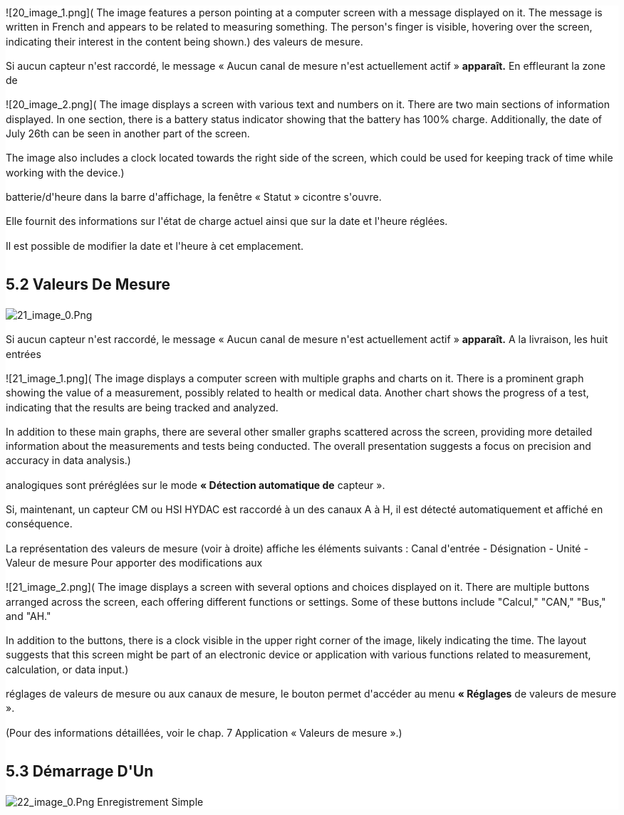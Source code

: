 ![20_image_1.png]( The image features a person pointing at a computer screen with a message displayed on it. The message is written in French and appears to be related to measuring something. The person's finger is visible, hovering over the screen, indicating their interest in the content being shown.) des valeurs de mesure. 

Si aucun capteur n'est raccordé, le message « Aucun canal de mesure n'est actuellement actif » **apparaît.** 
En effleurant la zone de 

![20_image_2.png]( The image displays a screen with various text and numbers on it. There are two main sections of information displayed. In one section, there is a battery status indicator showing that the battery has 100% charge. Additionally, the date of July 26th can be seen in another part of the screen.

The image also includes a clock located towards the right side of the screen, which could be used for keeping track of time while working with the device.)

batterie/d'heure dans la barre d'affichage, la fenêtre « Statut » cicontre s'ouvre. 

Elle fournit des informations sur l'état de charge actuel ainsi que sur la date et l'heure réglées. 

Il est possible de modifier la date et l'heure à cet emplacement. 

## 5.2 Valeurs De Mesure 

![21_image_0.Png](21_image_0.Png)

Si aucun capteur n'est raccordé, le message 
« Aucun canal de mesure n'est actuellement actif » **apparaît.** 
A la livraison, les huit entrées 

![21_image_1.png]( The image displays a computer screen with multiple graphs and charts on it. There is a prominent graph showing the value of a measurement, possibly related to health or medical data. Another chart shows the progress of a test, indicating that the results are being tracked and analyzed.

In addition to these main graphs, there are several other smaller graphs scattered across the screen, providing more detailed information about the measurements and tests being conducted. The overall presentation suggests a focus on precision and accuracy in data analysis.)

analogiques sont préréglées sur le mode **« Détection automatique de** capteur ». 

Si, maintenant, un capteur CM ou HSI 
HYDAC est raccordé à un des canaux A à H, il est détecté automatiquement et affiché en conséquence. 

La représentation des valeurs de mesure (voir à droite) affiche les éléments suivants : Canal d'entrée - Désignation - Unité - Valeur de mesure Pour apporter des modifications aux 

![21_image_2.png]( The image displays a screen with several options and choices displayed on it. There are multiple buttons arranged across the screen, each offering different functions or settings. Some of these buttons include "Calcul," "CAN," "Bus," and "AH."

In addition to the buttons, there is a clock visible in the upper right corner of the image, likely indicating the time. The layout suggests that this screen might be part of an electronic device or application with various functions related to measurement, calculation, or data input.)

réglages de valeurs de mesure ou aux canaux de mesure, le bouton permet d'accéder au menu **« Réglages** 
de valeurs de mesure ». 

(Pour des informations détaillées, voir le chap. 7 Application « Valeurs de mesure ».) 

## 5.3 Démarrage D'Un 

![22_image_0.Png](22_image_0.Png) Enregistrement Simple
